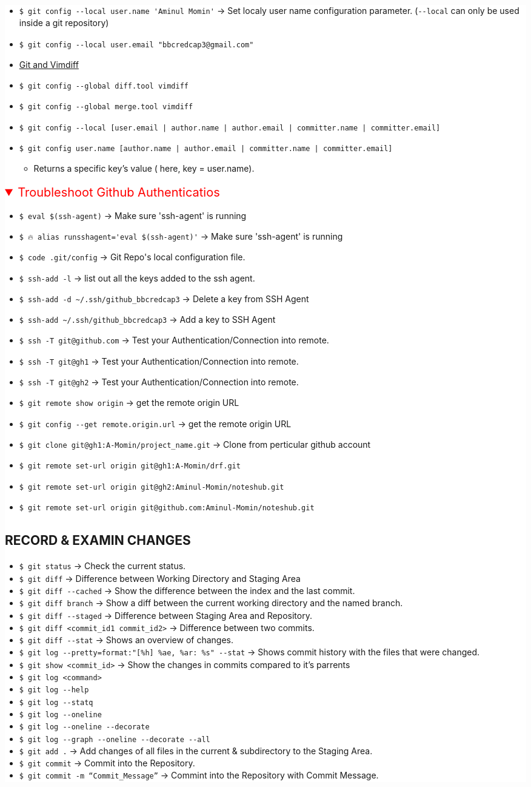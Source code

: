 -   `$ git config --local user.name 'Aminul Momin'` → Set localy user name configuration parameter. (`--local` can only be used inside a git repository)
-   `$ git config --local user.email "bbcredcap3@gmail.com"`
-   [Git and Vimdiff](https://medium.com/usevim/git-and-vimdiff-a762d72ced86)
    <!-- To tell Git to always use Vimdiff, issue the following commands: -->

-   `$ git config --global diff.tool vimdiff`
-   `$ git config --global merge.tool vimdiff`
-   `$ git config --local [user.email | author.name | author.email | committer.name | committer.email]`
-   `$ git config user.name [author.name | author.email | committer.name | committer.email]`
    -   Returns a specific key’s value ( here, key = user.name).

<details open><summary style="font-size:20px;color:red;text-align:left">Troubleshoot Github Authenticatios</summary>

-   `$ eval $(ssh-agent)` → Make sure 'ssh-agent' is running
-   `$ 🔥 alias runsshagent='eval $(ssh-agent)'` → Make sure 'ssh-agent' is running
-   `$ code .git/config` → Git Repo's local configuration file.

-   `$ ssh-add -l` → list out all the keys added to the ssh agent.
-   `$ ssh-add -d ~/.ssh/github_bbcredcap3` → Delete a key from SSH Agent
-   `$ ssh-add ~/.ssh/github_bbcredcap3` → Add a key to SSH Agent

-   `$ ssh -T git@github.com` → Test your Authentication/Connection into remote.
-   `$ ssh -T git@gh1` → Test your Authentication/Connection into remote.
-   `$ ssh -T git@gh2` → Test your Authentication/Connection into remote.
-   `$ git remote show origin` → get the remote origin URL
-   `$ git config --get remote.origin.url` → get the remote origin URL
-   `$ git clone git@gh1:A-Momin/project_name.git` → Clone from perticular github account
-   `$ git remote set-url origin git@gh1:A-Momin/drf.git`
-   `$ git remote set-url origin git@gh2:Aminul-Momin/noteshub.git`
-   `$ git remote set-url origin git@github.com:Aminul-Momin/noteshub.git`

</details>

## RECORD & EXAMIN CHANGES

-   `$ git status` → Check the current status.
-   `$ git diff` → Difference between Working Directory and Staging Area
-   `$ git diff --cached` → Show the difference between the index and the last commit.
-   `$ git diff branch` → Show a diff between the current working directory and the named branch.
-   `$ git diff --staged` → Difference between Staging Area and Repository.
-   `$ git diff <commit_id1 commit_id2>` → Difference between two commits.
-   `$ git diff --stat` → Shows an overview of changes.
-   `$ git log --pretty=format:"[%h] %ae, %ar: %s" --stat` → Shows commit history with the files that were changed.
-   `$ git show <commit_id>` → Show the changes in commits compared to it’s parrents
-   `$ git log <command>`
-   `$ git log --help`
-   `$ git log --statq`
-   `$ git log --oneline`
-   `$ git log --oneline --decorate`
-   `$ git log --graph --oneline --decorate --all`
-   `$ git add .` → Add changes of all files in the current & subdirectory to the Staging Area.
-   `$ git commit` → Commit into the Repository.
-   `$ git commit -m “Commit_Message”` → Commint into the Repository with Commit Message.
